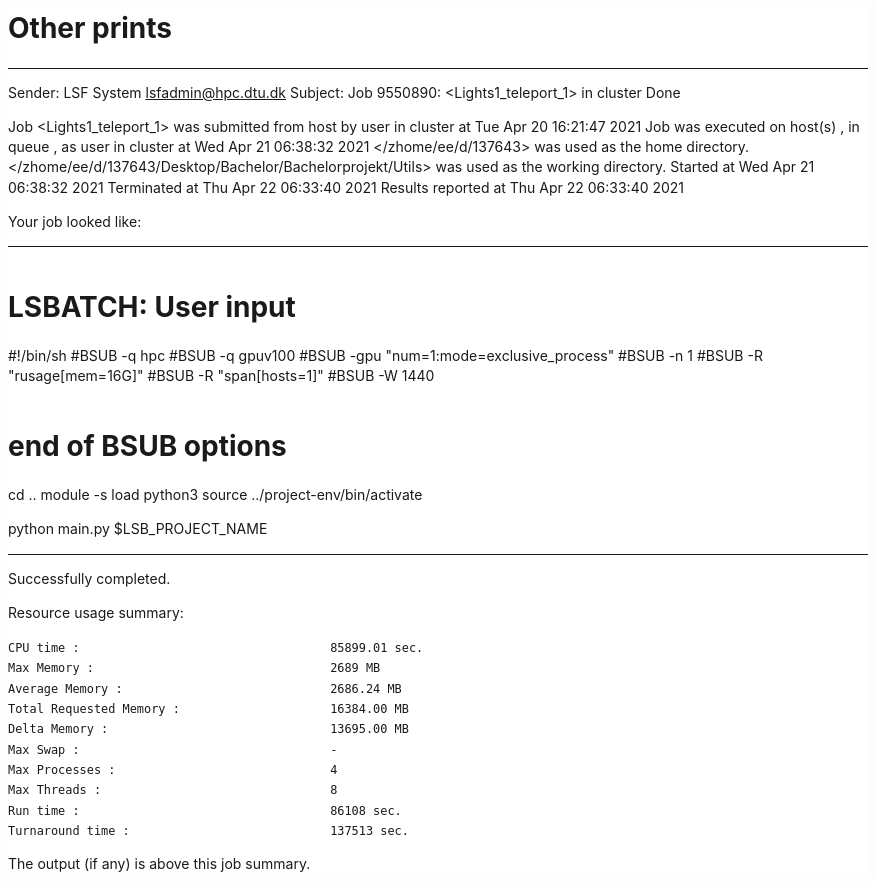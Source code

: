 
# Other prints


------------------------------------------------------------
Sender: LSF System <lsfadmin@hpc.dtu.dk>
Subject: Job 9550890: <Lights1_teleport_1> in cluster <dcc> Done

Job <Lights1_teleport_1> was submitted from host <n-62-30-4> by user <s183905> in cluster <dcc> at Tue Apr 20 16:21:47 2021
Job was executed on host(s) <n-62-11-16>, in queue <gpuv100>, as user <s183905> in cluster <dcc> at Wed Apr 21 06:38:32 2021
</zhome/ee/d/137643> was used as the home directory.
</zhome/ee/d/137643/Desktop/Bachelor/Bachelorprojekt/Utils> was used as the working directory.
Started at Wed Apr 21 06:38:32 2021
Terminated at Thu Apr 22 06:33:40 2021
Results reported at Thu Apr 22 06:33:40 2021

Your job looked like:

------------------------------------------------------------
# LSBATCH: User input
#!/bin/sh
#BSUB -q hpc
#BSUB -q gpuv100
#BSUB -gpu "num=1:mode=exclusive_process"
#BSUB -n 1
#BSUB -R "rusage[mem=16G]"
#BSUB -R "span[hosts=1]"
#BSUB -W 1440
# end of BSUB options
cd ..
module -s load python3
source ../project-env/bin/activate

python main.py $LSB_PROJECT_NAME


------------------------------------------------------------

Successfully completed.

Resource usage summary:

    CPU time :                                   85899.01 sec.
    Max Memory :                                 2689 MB
    Average Memory :                             2686.24 MB
    Total Requested Memory :                     16384.00 MB
    Delta Memory :                               13695.00 MB
    Max Swap :                                   -
    Max Processes :                              4
    Max Threads :                                8
    Run time :                                   86108 sec.
    Turnaround time :                            137513 sec.

The output (if any) is above this job summary.

